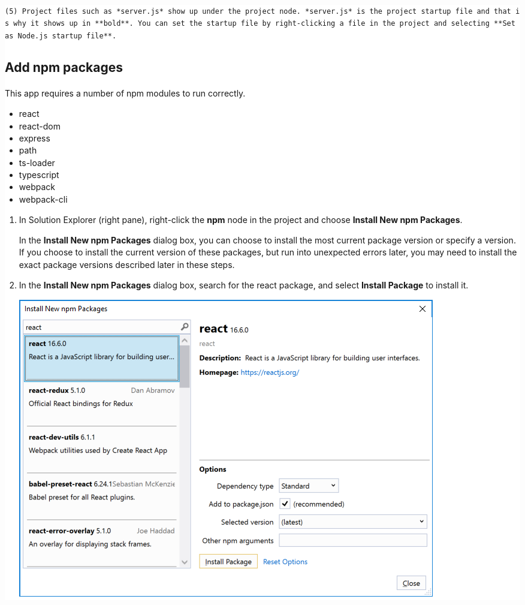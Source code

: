     (5) Project files such as *server.js* show up under the project node. *server.js* is the project startup file and that is why it shows up in **bold**. You can set the startup file by right-clicking a file in the project and selecting **Set as Node.js startup file**.

## Add npm packages

This app requires a number of npm modules to run correctly.

* react
* react-dom
* express
* path
* ts-loader
* typescript
* webpack
* webpack-cli

1. In Solution Explorer (right pane), right-click the **npm** node in the project and choose **Install New npm Packages**.

    In the **Install New npm Packages** dialog box, you can choose to install the most current package version or specify a version. If you choose to install the current version of these packages, but run into unexpected errors later, you may need to install the exact package versions described later in these steps.

1. In the **Install New npm Packages** dialog box, search for the react package, and select **Install Package** to install it.

    ![Install npm packages](../javascript/media/tutorial-nodejs-react-install-packages.png)

